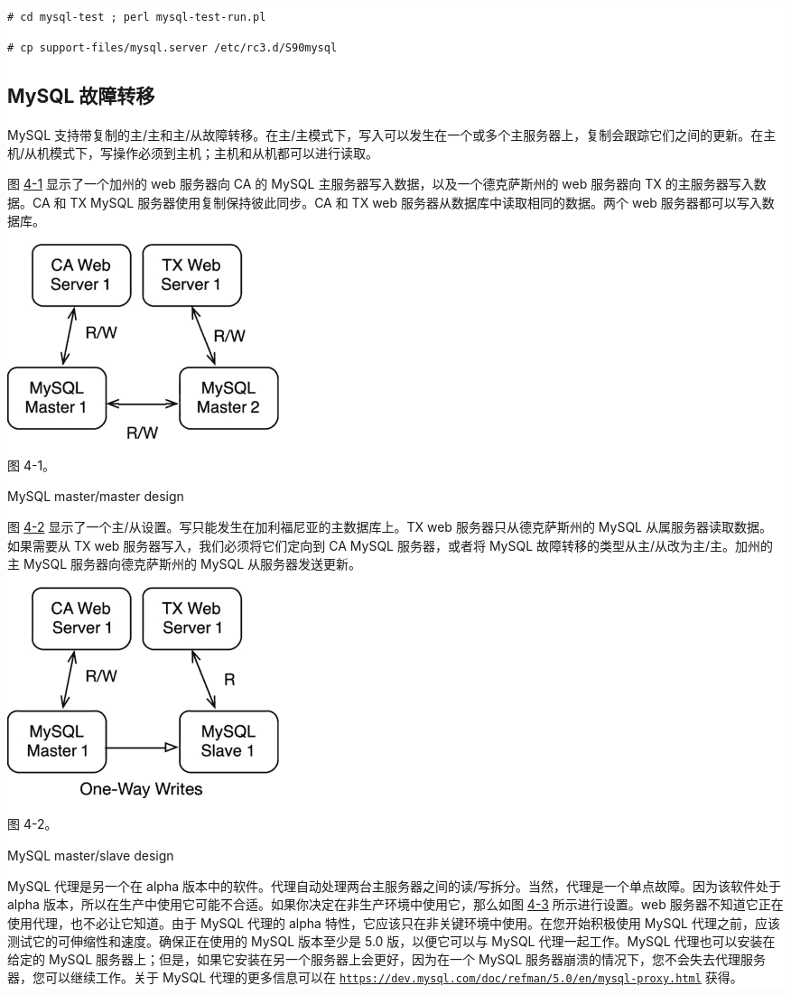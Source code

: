 `# cd mysql-test ; perl mysql-test-run.pl`

`# cp support-files/mysql.server /etc/rc3.d/S90mysql`

## MySQL 故障转移

MySQL 支持带复制的主/主和主/从故障转移。在主/主模式下，写入可以发生在一个或多个主服务器上，复制会跟踪它们之间的更新。在主机/从机模式下，写操作必须到主机；主机和从机都可以进行读取。

图 [4-1](#Fig1) 显示了一个加州的 web 服务器向 CA 的 MySQL 主服务器写入数据，以及一个德克萨斯州的 web 服务器向 TX 的主服务器写入数据。CA 和 TX MySQL 服务器使用复制保持彼此同步。CA 和 TX web 服务器从数据库中读取相同的数据。两个 web 服务器都可以写入数据库。

![A978-1-4842-0511-2_4_Fig1_HTML.jpg](img/A978-1-4842-0511-2_4_Fig1_HTML.jpg)

图 4-1。

MySQL master/master design

图 [4-2](#Fig2) 显示了一个主/从设置。写只能发生在加利福尼亚的主数据库上。TX web 服务器只从德克萨斯州的 MySQL 从属服务器读取数据。如果需要从 TX web 服务器写入，我们必须将它们定向到 CA MySQL 服务器，或者将 MySQL 故障转移的类型从主/从改为主/主。加州的主 MySQL 服务器向德克萨斯州的 MySQL 从服务器发送更新。

![A978-1-4842-0511-2_4_Fig2_HTML.jpg](img/A978-1-4842-0511-2_4_Fig2_HTML.jpg)

图 4-2。

MySQL master/slave design

MySQL 代理是另一个在 alpha 版本中的软件。代理自动处理两台主服务器之间的读/写拆分。当然，代理是一个单点故障。因为该软件处于 alpha 版本，所以在生产中使用它可能不合适。如果你决定在非生产环境中使用它，那么如图 [4-3](#Fig3) 所示进行设置。web 服务器不知道它正在使用代理，也不必让它知道。由于 MySQL 代理的 alpha 特性，它应该只在非关键环境中使用。在您开始积极使用 MySQL 代理之前，应该测试它的可伸缩性和速度。确保正在使用的 MySQL 版本至少是 5.0 版，以便它可以与 MySQL 代理一起工作。MySQL 代理也可以安装在给定的 MySQL 服务器上；但是，如果它安装在另一个服务器上会更好，因为在一个 MySQL 服务器崩溃的情况下，您不会失去代理服务器，您可以继续工作。关于 MySQL 代理的更多信息可以在 [`https://dev.mysql.com/doc/refman/5.0/en/mysql-proxy.html`](https://dev.mysql.com/doc/refman/5.0/en/mysql-proxy.html) 获得。
